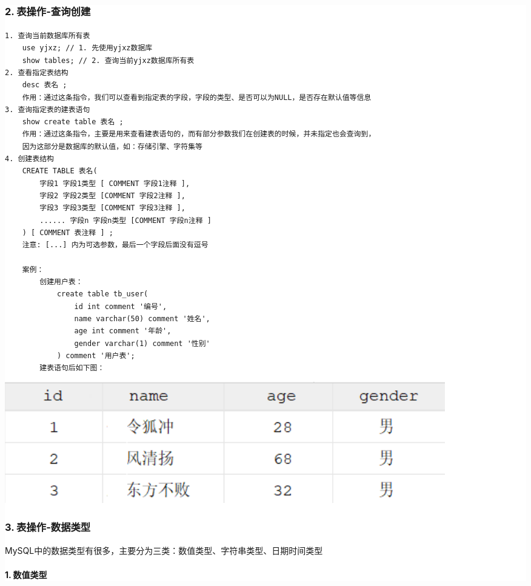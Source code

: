 ### 2. 表操作-查询创建	

```
1. 查询当前数据库所有表
	use yjxz; // 1. 先使用yjxz数据库
	show tables; // 2. 查询当前yjxz数据库所有表
2. 查看指定表结构
	desc 表名 ;
	作用：通过这条指令，我们可以查看到指定表的字段，字段的类型、是否可以为NULL，是否存在默认值等信息
3. 查询指定表的建表语句
	show create table 表名 ;
	作用：通过这条指令，主要是用来查看建表语句的，而有部分参数我们在创建表的时候，并未指定也会查询到，
	因为这部分是数据库的默认值，如：存储引擎、字符集等
4. 创建表结构
	CREATE TABLE 表名( 
		字段1 字段1类型 [ COMMENT 字段1注释 ], 
		字段2 字段2类型 [COMMENT 字段2注释 ], 
		字段3 字段3类型 [COMMENT 字段3注释 ], 
		...... 字段n 字段n类型 [COMMENT 字段n注释 ] 
	) [ COMMENT 表注释 ] ;
	注意: [...] 内为可选参数，最后一个字段后面没有逗号
	
	案例：
		创建用户表：
			create table tb_user( 
				id int comment '编号', 
				name varchar(50) comment '姓名', 
				age int comment '年龄', 
				gender varchar(1) comment '性别'
			) comment '用户表';
		建表语句后如下图：
```

![image-20221023085102269](assets\image-20221023085102269.png)



### 3. 表操作-数据类型

​	MySQL中的数据类型有很多，主要分为三类：数值类型、字符串类型、日期时间类型

#### 		1. 数值类型

